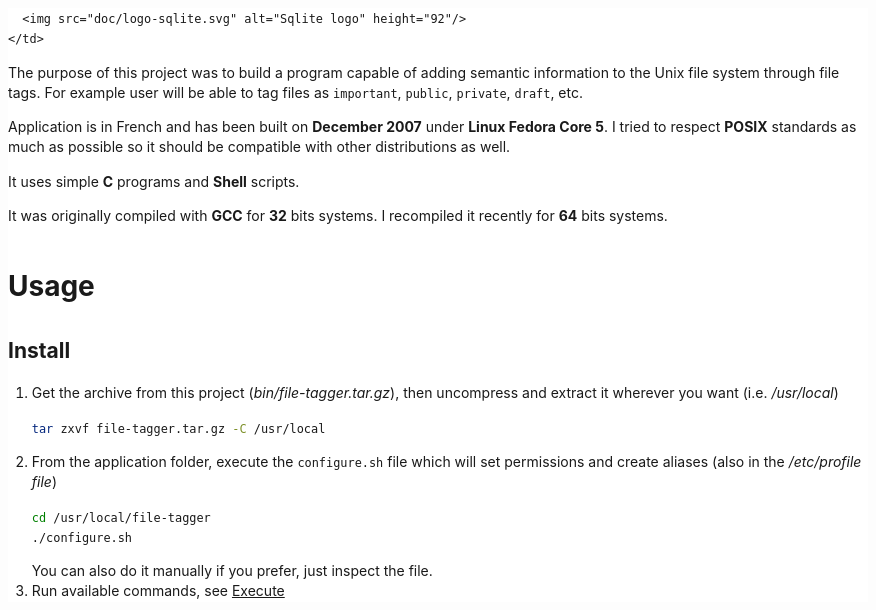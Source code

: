       <img src="doc/logo-sqlite.svg" alt="Sqlite logo" height="92"/>
    </td>
  </tr>
</table>

The purpose of this project was to build a program capable of adding semantic information to the Unix
file system through file tags. For example user will be able to tag files as `important`, `public`, `private`, `draft`, etc.

Application is in French and has been built on **December 2007** under **Linux Fedora Core 5**.
I tried to respect **POSIX** standards as much as possible so it should be compatible with other distributions as well.

It uses simple **C** programs and **Shell** scripts.

It was originally compiled with **GCC** for **32** bits systems. I recompiled it recently for **64** bits systems.

# Usage

## Install

1. Get the archive from this project (_bin/file-tagger.tar.gz_), then uncompress and extract it wherever you want (i.e. _/usr/local_)
    ```bash
    tar zxvf file-tagger.tar.gz -C /usr/local
    ```
2. From the application folder, execute the `configure.sh` file which will set permissions and create aliases (also in the _/etc/profile file_)
    ```bash
    cd /usr/local/file-tagger
    ./configure.sh
    ```
   You can also do it manually if you prefer, just inspect the file.
3. Run available commands, see [Execute](#execute)
